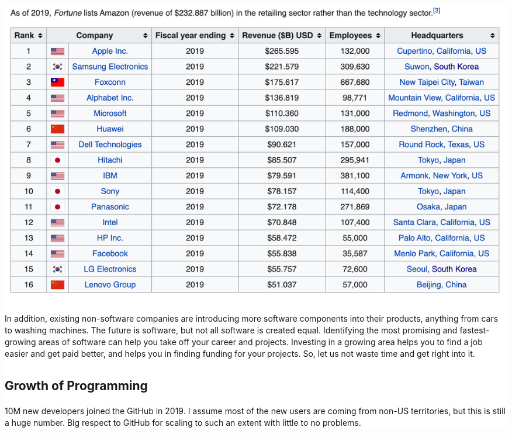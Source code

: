 ![Largest Tech Companies by Revenue](media/largest_tech_companies_by_revenue.png)

In addition, existing non-software companies are introducing more software components into their products, anything from cars to washing machines. The future is software, but not all software is created equal. Identifying the most promising and fastest-growing areas of software can help you take off your career and projects. Investing in a growing area helps you to find a job easier and get paid better, and helps you in finding funding for your projects. So, let us not waste time and get right into it.

## Growth of Programming
10M new developers joined the GitHub in 2019. I assume most of the new users are coming from non-US territories, but this is still a huge number. Big respect to GitHub for scaling to such an extent with little to no problems.
